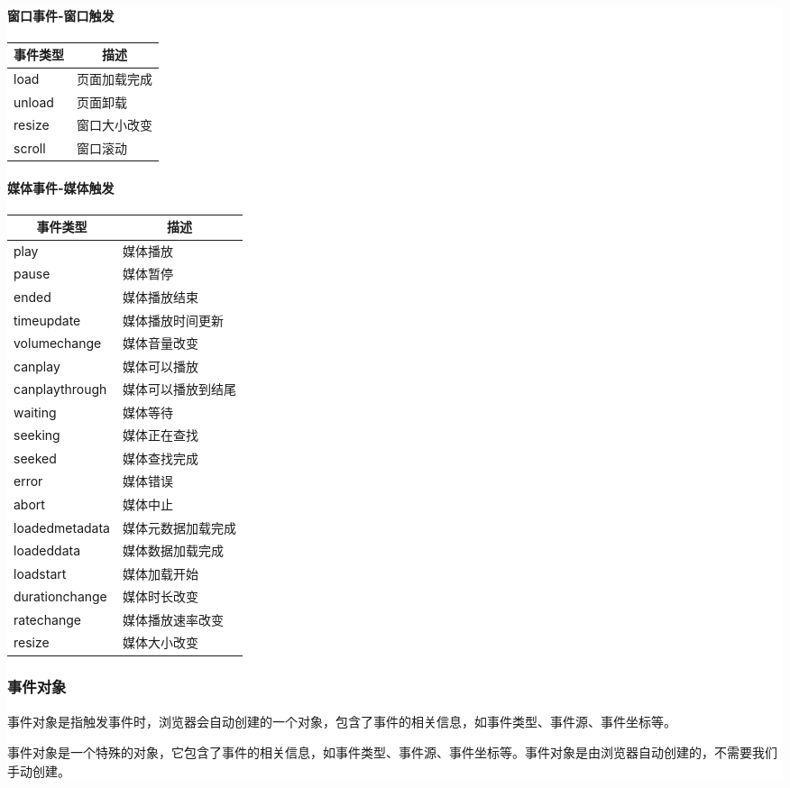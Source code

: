 #### 窗口事件-窗口触发

| 事件类型 | 描述         |
| -------- | ------------ |
| load     | 页面加载完成 |
| unload   | 页面卸载     |
| resize   | 窗口大小改变 |
| scroll   | 窗口滚动     |

#### 媒体事件-媒体触发

| 事件类型       | 描述               |
| -------------- | ------------------ |
| play           | 媒体播放           |
| pause          | 媒体暂停           |
| ended          | 媒体播放结束       |
| timeupdate     | 媒体播放时间更新   |
| volumechange   | 媒体音量改变       |
| canplay        | 媒体可以播放       |
| canplaythrough | 媒体可以播放到结尾 |
| waiting        | 媒体等待           |
| seeking        | 媒体正在查找       |
| seeked         | 媒体查找完成       |
| error          | 媒体错误           |
| abort          | 媒体中止           |
| loadedmetadata | 媒体元数据加载完成 |
| loadeddata     | 媒体数据加载完成   |
| loadstart      | 媒体加载开始       |
| durationchange | 媒体时长改变       |
| ratechange     | 媒体播放速率改变   |
| resize         | 媒体大小改变       |

### 事件对象

事件对象是指触发事件时，浏览器会自动创建的一个对象，包含了事件的相关信息，如事件类型、事件源、事件坐标等。

事件对象是一个特殊的对象，它包含了事件的相关信息，如事件类型、事件源、事件坐标等。事件对象是由浏览器自动创建的，不需要我们手动创建。
